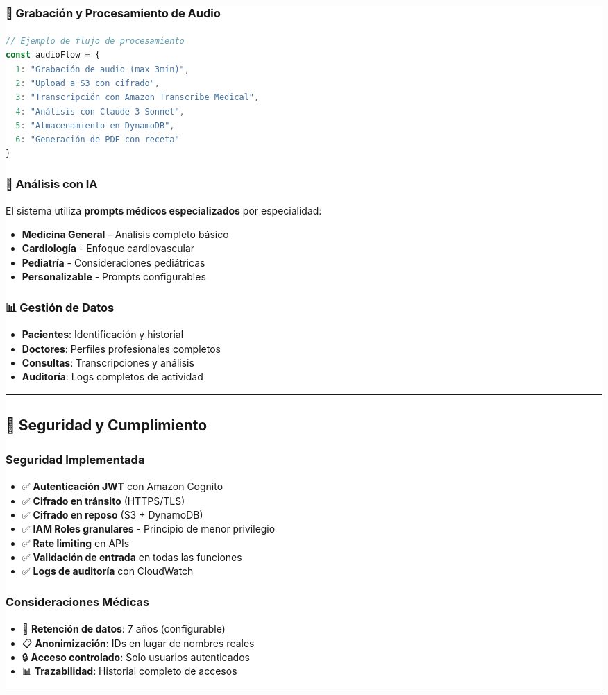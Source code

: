### 🎤 Grabación y Procesamiento de Audio

```javascript
// Ejemplo de flujo de procesamiento
const audioFlow = {
  1: "Grabación de audio (max 3min)",
  2: "Upload a S3 con cifrado",
  3: "Transcripción con Amazon Transcribe Medical",
  4: "Análisis con Claude 3 Sonnet",
  5: "Almacenamiento en DynamoDB",
  6: "Generación de PDF con receta"
}
```

### 🧠 Análisis con IA

El sistema utiliza **prompts médicos especializados** por especialidad:

- **Medicina General** - Análisis completo básico
- **Cardiología** - Enfoque cardiovascular
- **Pediatría** - Consideraciones pediátricas
- **Personalizable** - Prompts configurables

### 📊 Gestión de Datos

- **Pacientes**: Identificación y historial
- **Doctores**: Perfiles profesionales completos
- **Consultas**: Transcripciones y análisis
- **Auditoría**: Logs completos de actividad

---

## 🔐 Seguridad y Cumplimiento

### Seguridad Implementada

- ✅ **Autenticación JWT** con Amazon Cognito
- ✅ **Cifrado en tránsito** (HTTPS/TLS)
- ✅ **Cifrado en reposo** (S3 + DynamoDB)
- ✅ **IAM Roles granulares** - Principio de menor privilegio
- ✅ **Rate limiting** en APIs
- ✅ **Validación de entrada** en todas las funciones
- ✅ **Logs de auditoría** con CloudWatch

### Consideraciones Médicas

- 🏥 **Retención de datos**: 7 años (configurable)
- 📋 **Anonimización**: IDs en lugar de nombres reales
- 🔒 **Acceso controlado**: Solo usuarios autenticados
- 📊 **Trazabilidad**: Historial completo de accesos

---
